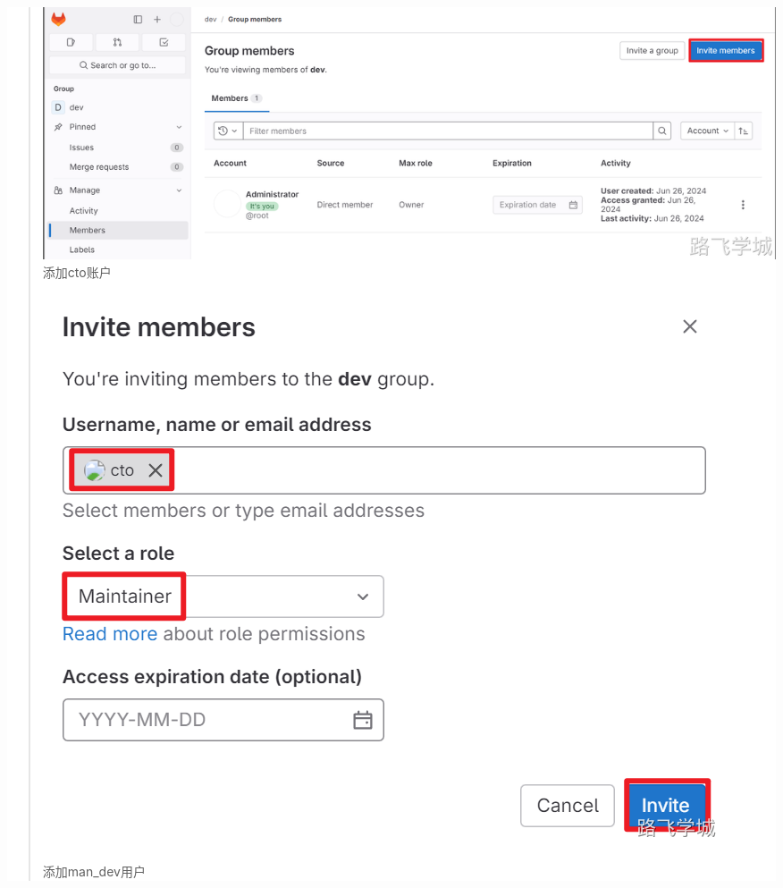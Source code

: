 > ![img](../images/1719378506027-58e30c6c-8195-46fc-a8e3-6012d5bf9e6f.png)添加cto账户
> 
> ![img](../images/1719378584377-e4527d81-78ce-4ba3-b5f1-ffe31385ec8d.png)
> 
> 添加man_dev用户
> 